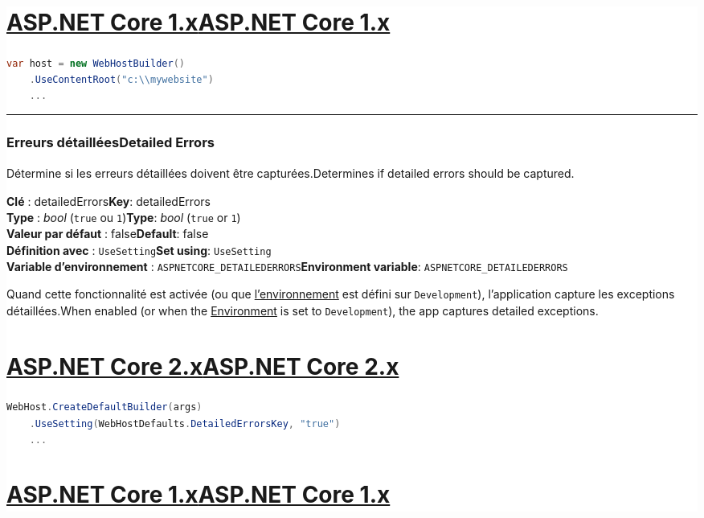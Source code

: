 # <a name="aspnet-core-1xtabaspnetcore1x"></a>[<span data-ttu-id="51cd1-192">ASP.NET Core 1.x</span><span class="sxs-lookup"><span data-stu-id="51cd1-192">ASP.NET Core 1.x</span></span>](#tab/aspnetcore1x)

```csharp
var host = new WebHostBuilder()
    .UseContentRoot("c:\\mywebsite")
    ...
```

---

### <a name="detailed-errors"></a><span data-ttu-id="51cd1-193">Erreurs détaillées</span><span class="sxs-lookup"><span data-stu-id="51cd1-193">Detailed Errors</span></span>

<span data-ttu-id="51cd1-194">Détermine si les erreurs détaillées doivent être capturées.</span><span class="sxs-lookup"><span data-stu-id="51cd1-194">Determines if detailed errors should be captured.</span></span>

<span data-ttu-id="51cd1-195">**Clé** : detailedErrors</span><span class="sxs-lookup"><span data-stu-id="51cd1-195">**Key**: detailedErrors</span></span>  
<span data-ttu-id="51cd1-196">**Type** : *bool* (`true` ou `1`)</span><span class="sxs-lookup"><span data-stu-id="51cd1-196">**Type**: *bool* (`true` or `1`)</span></span>  
<span data-ttu-id="51cd1-197">**Valeur par défaut** : false</span><span class="sxs-lookup"><span data-stu-id="51cd1-197">**Default**: false</span></span>  
<span data-ttu-id="51cd1-198">**Définition avec** : `UseSetting`</span><span class="sxs-lookup"><span data-stu-id="51cd1-198">**Set using**: `UseSetting`</span></span>  
<span data-ttu-id="51cd1-199">**Variable d’environnement** : `ASPNETCORE_DETAILEDERRORS`</span><span class="sxs-lookup"><span data-stu-id="51cd1-199">**Environment variable**: `ASPNETCORE_DETAILEDERRORS`</span></span>

<span data-ttu-id="51cd1-200">Quand cette fonctionnalité est activée (ou que <a href="#environment">l’environnement</a> est défini sur `Development`), l’application capture les exceptions détaillées.</span><span class="sxs-lookup"><span data-stu-id="51cd1-200">When enabled (or when the <a href="#environment">Environment</a> is set to `Development`), the app captures detailed exceptions.</span></span>

# <a name="aspnet-core-2xtabaspnetcore2x"></a>[<span data-ttu-id="51cd1-201">ASP.NET Core 2.x</span><span class="sxs-lookup"><span data-stu-id="51cd1-201">ASP.NET Core 2.x</span></span>](#tab/aspnetcore2x)

```csharp
WebHost.CreateDefaultBuilder(args)
    .UseSetting(WebHostDefaults.DetailedErrorsKey, "true")
    ...
```

# <a name="aspnet-core-1xtabaspnetcore1x"></a>[<span data-ttu-id="51cd1-202">ASP.NET Core 1.x</span><span class="sxs-lookup"><span data-stu-id="51cd1-202">ASP.NET Core 1.x</span></span>](#tab/aspnetcore1x)
